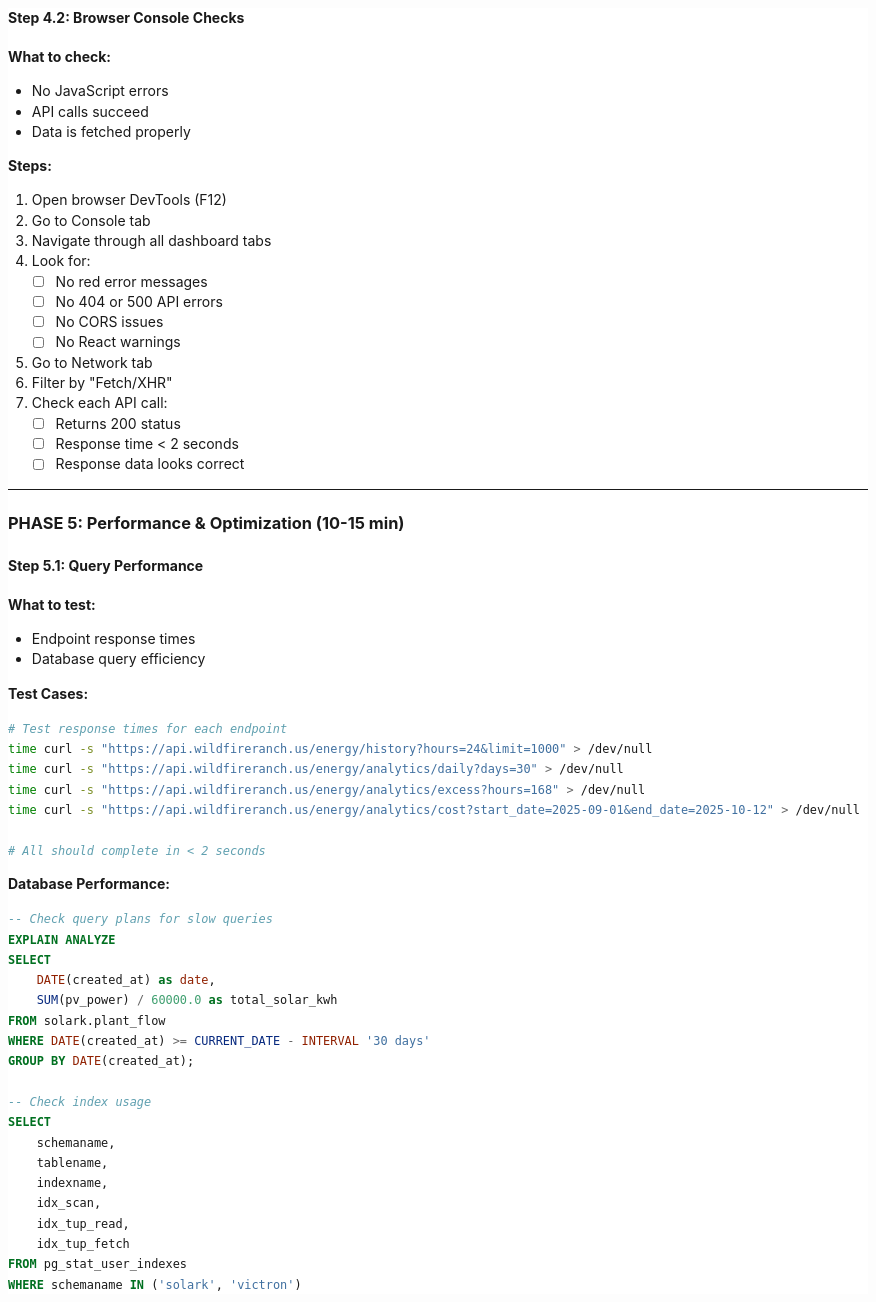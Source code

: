 
#### Step 4.2: Browser Console Checks
**What to check:**
- No JavaScript errors
- API calls succeed
- Data is fetched properly

**Steps:**
1. Open browser DevTools (F12)
2. Go to Console tab
3. Navigate through all dashboard tabs
4. Look for:
   - [ ] No red error messages
   - [ ] No 404 or 500 API errors
   - [ ] No CORS issues
   - [ ] No React warnings

4. Go to Network tab
5. Filter by "Fetch/XHR"
6. Check each API call:
   - [ ] Returns 200 status
   - [ ] Response time < 2 seconds
   - [ ] Response data looks correct

---

### PHASE 5: Performance & Optimization (10-15 min)

#### Step 5.1: Query Performance
**What to test:**
- Endpoint response times
- Database query efficiency

**Test Cases:**
```bash
# Test response times for each endpoint
time curl -s "https://api.wildfireranch.us/energy/history?hours=24&limit=1000" > /dev/null
time curl -s "https://api.wildfireranch.us/energy/analytics/daily?days=30" > /dev/null
time curl -s "https://api.wildfireranch.us/energy/analytics/excess?hours=168" > /dev/null
time curl -s "https://api.wildfireranch.us/energy/analytics/cost?start_date=2025-09-01&end_date=2025-10-12" > /dev/null

# All should complete in < 2 seconds
```

**Database Performance:**
```sql
-- Check query plans for slow queries
EXPLAIN ANALYZE
SELECT
    DATE(created_at) as date,
    SUM(pv_power) / 60000.0 as total_solar_kwh
FROM solark.plant_flow
WHERE DATE(created_at) >= CURRENT_DATE - INTERVAL '30 days'
GROUP BY DATE(created_at);

-- Check index usage
SELECT
    schemaname,
    tablename,
    indexname,
    idx_scan,
    idx_tup_read,
    idx_tup_fetch
FROM pg_stat_user_indexes
WHERE schemaname IN ('solark', 'victron')
```